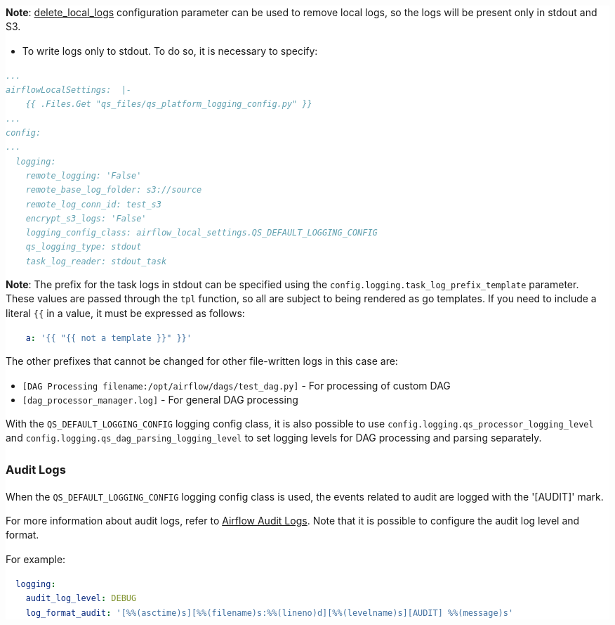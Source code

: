 **Note**: [delete_local_logs](https://airflow.apache.org/docs/apache-airflow/stable/configurations-ref.html#delete-local-logs) configuration parameter can be used to remove local logs, so the logs will be present only in stdout and S3.

* To write logs only to stdout. To do so, it is necessary to specify:

```yaml
...
airflowLocalSettings:  |-
    {{ .Files.Get "qs_files/qs_platform_logging_config.py" }}
...
config:
...
  logging:
    remote_logging: 'False'
    remote_base_log_folder: s3://source
    remote_log_conn_id: test_s3
    encrypt_s3_logs: 'False'
    logging_config_class: airflow_local_settings.QS_DEFAULT_LOGGING_CONFIG
    qs_logging_type: stdout
    task_log_reader: stdout_task
```

**Note**: The prefix for the task logs in stdout can be specified using the `config.logging.task_log_prefix_template` parameter. These values are passed through the `tpl` function, so all are subject to being rendered as go templates. If you need to include a literal `{{` in a value, it must be expressed as follows:

```yaml
    a: '{{ "{{ not a template }}" }}'
``` 

The other prefixes that cannot be changed for other file-written logs in this case are:

* `[DAG Processing filename:/opt/airflow/dags/test_dag.py]` - For processing of custom DAG
* `[dag_processor_manager.log]` - For general DAG processing

With the `QS_DEFAULT_LOGGING_CONFIG` logging config class, it is also possible to use `config.logging.qs_processor_logging_level` and `config.logging.qs_dag_parsing_logging_level` to set logging levels for DAG processing and parsing separately.

### Audit Logs

When the `QS_DEFAULT_LOGGING_CONFIG` logging config class is used, the events related to audit are logged with the '[AUDIT]' mark.

For more information about audit logs, refer to [Airflow Audit Logs](/docs/public/audit-logs.md). Note that it is possible to configure the audit log level and format. 

For example:

```yaml
  logging:
    audit_log_level: DEBUG
    log_format_audit: '[%%(asctime)s][%%(filename)s:%%(lineno)d][%%(levelname)s][AUDIT] %%(message)s'
``` 
